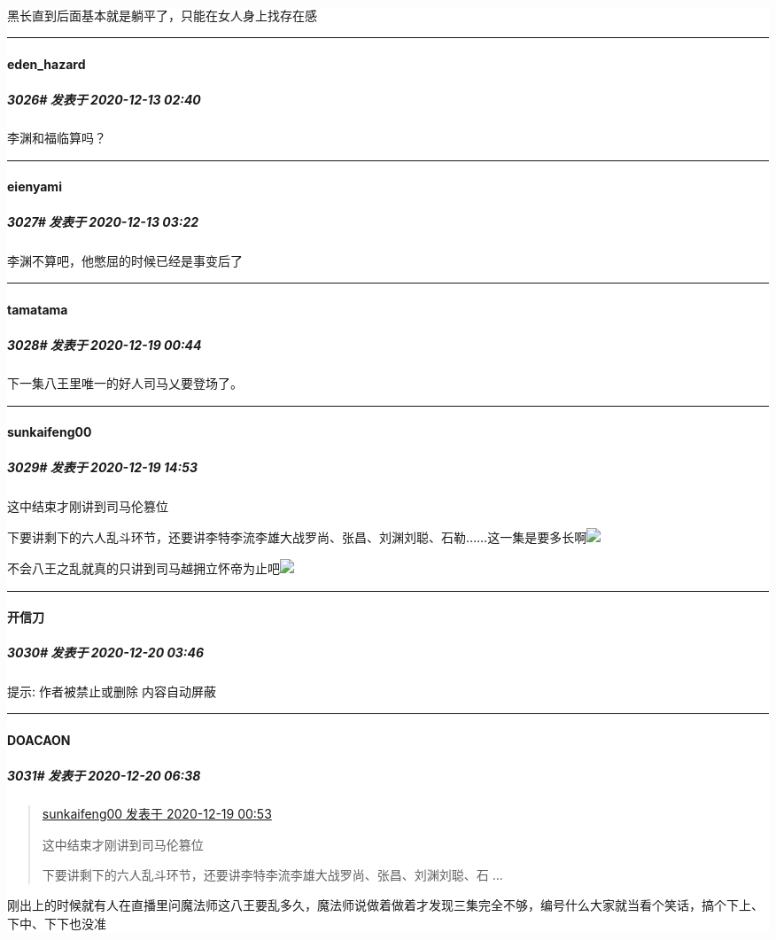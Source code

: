 黑长直到后面基本就是躺平了，只能在女人身上找存在感

*****

####  eden_hazard  
##### 3026#       发表于 2020-12-13 02:40

李渊和福临算吗？

*****

####  eienyami  
##### 3027#       发表于 2020-12-13 03:22

李渊不算吧，他憋屈的时候已经是事变后了

*****

####  tamatama  
##### 3028#       发表于 2020-12-19 00:44

下一集八王里唯一的好人司马乂要登场了。

*****

####  sunkaifeng00  
##### 3029#       发表于 2020-12-19 14:53

这中结束才刚讲到司马伦篡位

下要讲剩下的六人乱斗环节，还要讲李特李流李雄大战罗尚、张昌、刘渊刘聪、石勒……这一集是要多长啊<img src="https://static.saraba1st.com/image/smiley/face2017/105.png" referrerpolicy="no-referrer">

不会八王之乱就真的只讲到司马越拥立怀帝为止吧<img src="https://static.saraba1st.com/image/smiley/face2017/037.png" referrerpolicy="no-referrer">

*****

####  开信刀  
##### 3030#       发表于 2020-12-20 03:46

提示: 作者被禁止或删除 内容自动屏蔽



*****

####  DOACAON  
##### 3031#       发表于 2020-12-20 06:38

<blockquote><a href="httphttps://bbs.saraba1st.com/2b/forum.php?mod=redirect&amp;goto=findpost&amp;pid=49772255&amp;ptid=1072297" target="_blank">sunkaifeng00 发表于 2020-12-19 00:53</a>

这中结束才刚讲到司马伦篡位

下要讲剩下的六人乱斗环节，还要讲李特李流李雄大战罗尚、张昌、刘渊刘聪、石 ...</blockquote>
刚出上的时候就有人在直播里问魔法师这八王要乱多久，魔法师说做着做着才发现三集完全不够，编号什么大家就当看个笑话，搞个下上、下中、下下也没准
